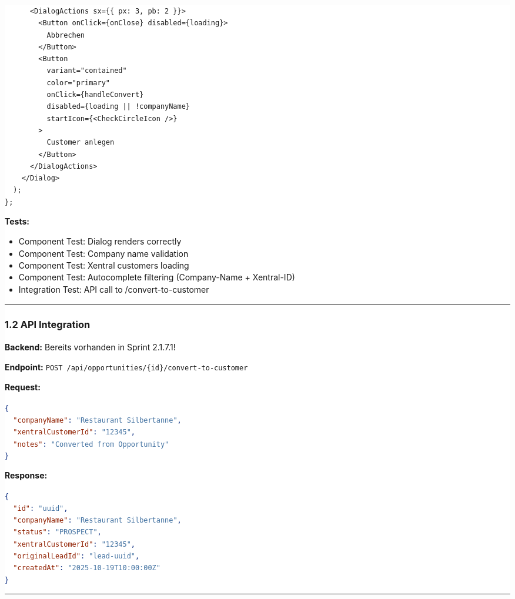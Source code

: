 ```tsx
      <DialogActions sx={{ px: 3, pb: 2 }}>
        <Button onClick={onClose} disabled={loading}>
          Abbrechen
        </Button>
        <Button
          variant="contained"
          color="primary"
          onClick={handleConvert}
          disabled={loading || !companyName}
          startIcon={<CheckCircleIcon />}
        >
          Customer anlegen
        </Button>
      </DialogActions>
    </Dialog>
  );
};
```

**Tests:**
- Component Test: Dialog renders correctly
- Component Test: Company name validation
- Component Test: Xentral customers loading
- Component Test: Autocomplete filtering (Company-Name + Xentral-ID)
- Integration Test: API call to /convert-to-customer

---

### **1.2 API Integration**

**Backend:** Bereits vorhanden in Sprint 2.1.7.1!

**Endpoint:** `POST /api/opportunities/{id}/convert-to-customer`

**Request:**
```json
{
  "companyName": "Restaurant Silbertanne",
  "xentralCustomerId": "12345",
  "notes": "Converted from Opportunity"
}
```

**Response:**
```json
{
  "id": "uuid",
  "companyName": "Restaurant Silbertanne",
  "status": "PROSPECT",
  "xentralCustomerId": "12345",
  "originalLeadId": "lead-uuid",
  "createdAt": "2025-10-19T10:00:00Z"
}
```

---